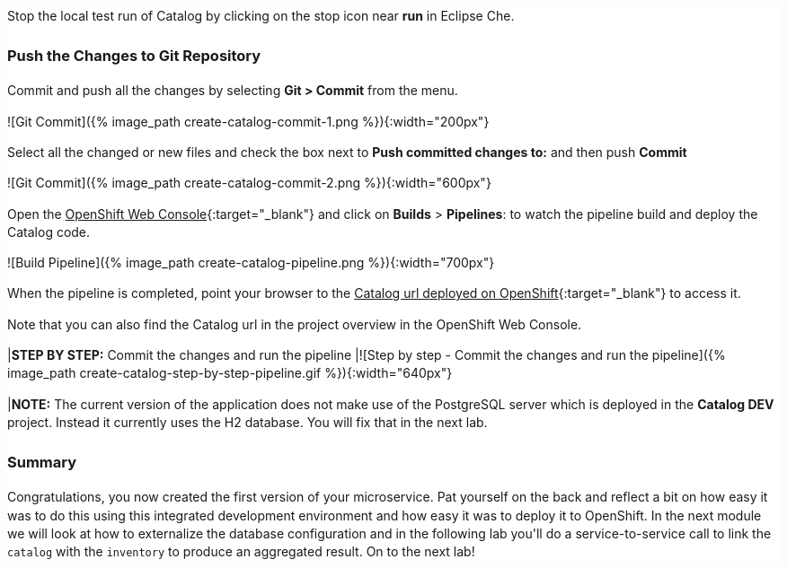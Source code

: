 Stop the local test run of Catalog by clicking on the stop icon near **run** in Eclipse Che.

### Push the Changes to Git Repository

Commit and push all the changes by selecting **Git > Commit** from the menu.

![Git Commit]({% image_path create-catalog-commit-1.png %}){:width="200px"}

Select all the changed or new files and check the box next to **Push committed changes to:** and then push **Commit**

![Git Commit]({% image_path create-catalog-commit-2.png %}){:width="600px"}

Open the [OpenShift Web Console]({{OPENSHIFT_MASTER_URL}}/console/project/dev{{PROJECT_SUFFIX}}/browse/pipelines){:target="_blank"} and click on **Builds** > **Pipelines**: to watch the pipeline build and deploy the Catalog code.

![Build Pipeline]({% image_path create-catalog-pipeline.png %}){:width="700px"}

When the pipeline is completed, point your browser to the [Catalog url deployed on OpenShift](http://catalog-dev{{PROJECT_SUFFIX}}.{{APPS_HOSTNAME_SUFFIX}}){:target="_blank"} to access it.

Note that you can also find the Catalog url in the project overview in the OpenShift Web Console.

|**STEP BY STEP:** Commit the changes and run the pipeline
|![Step by step - Commit the changes and run the pipeline]({% image_path create-catalog-step-by-step-pipeline.gif %}){:width="640px"}

|**NOTE:** The current version of the application does not make use of the PostgreSQL server which is deployed in the **Catalog DEV** project.
Instead it currently uses the H2 database. You will fix that in the next lab.

### Summary

Congratulations, you now created the first version of your microservice. Pat yourself on the back and reflect a bit on how easy it was to do
this using this integrated development environment and how easy it was to deploy it to OpenShift. In the next module we will look at how
to externalize the database configuration and in the following lab you'll do a service-to-service call to link the `catalog` with the `inventory` to produce
an aggregated result. On to the next lab!
